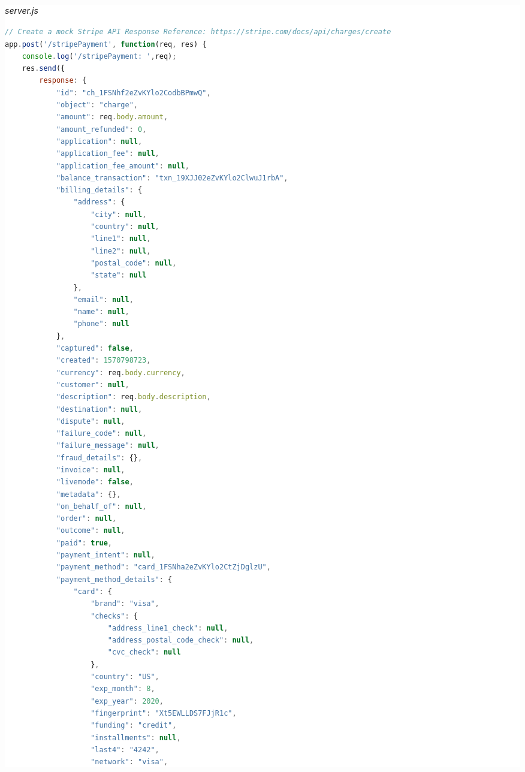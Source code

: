 *server.js* 

```js
// Create a mock Stripe API Response Reference: https://stripe.com/docs/api/charges/create
app.post('/stripePayment', function(req, res) {
    console.log('/stripePayment: ',req);
    res.send({
        response: {
            "id": "ch_1FSNhf2eZvKYlo2CodbBPmwQ",
            "object": "charge",
            "amount": req.body.amount,
            "amount_refunded": 0,
            "application": null,
            "application_fee": null,
            "application_fee_amount": null,
            "balance_transaction": "txn_19XJJ02eZvKYlo2ClwuJ1rbA",
            "billing_details": {
                "address": {
                    "city": null,
                    "country": null,
                    "line1": null,
                    "line2": null,
                    "postal_code": null,
                    "state": null
                },
                "email": null,
                "name": null,
                "phone": null
            },
            "captured": false,
            "created": 1570798723,
            "currency": req.body.currency,
            "customer": null,
            "description": req.body.description,
            "destination": null,
            "dispute": null,
            "failure_code": null,
            "failure_message": null,
            "fraud_details": {},
            "invoice": null,
            "livemode": false,
            "metadata": {},
            "on_behalf_of": null,
            "order": null,
            "outcome": null,
            "paid": true,
            "payment_intent": null,
            "payment_method": "card_1FSNha2eZvKYlo2CtZjDglzU",
            "payment_method_details": {
                "card": {
                    "brand": "visa",
                    "checks": {
                        "address_line1_check": null,
                        "address_postal_code_check": null,
                        "cvc_check": null
                    },
                    "country": "US",
                    "exp_month": 8,
                    "exp_year": 2020,
                    "fingerprint": "Xt5EWLLDS7FJjR1c",
                    "funding": "credit",
                    "installments": null,
                    "last4": "4242",
                    "network": "visa",
```